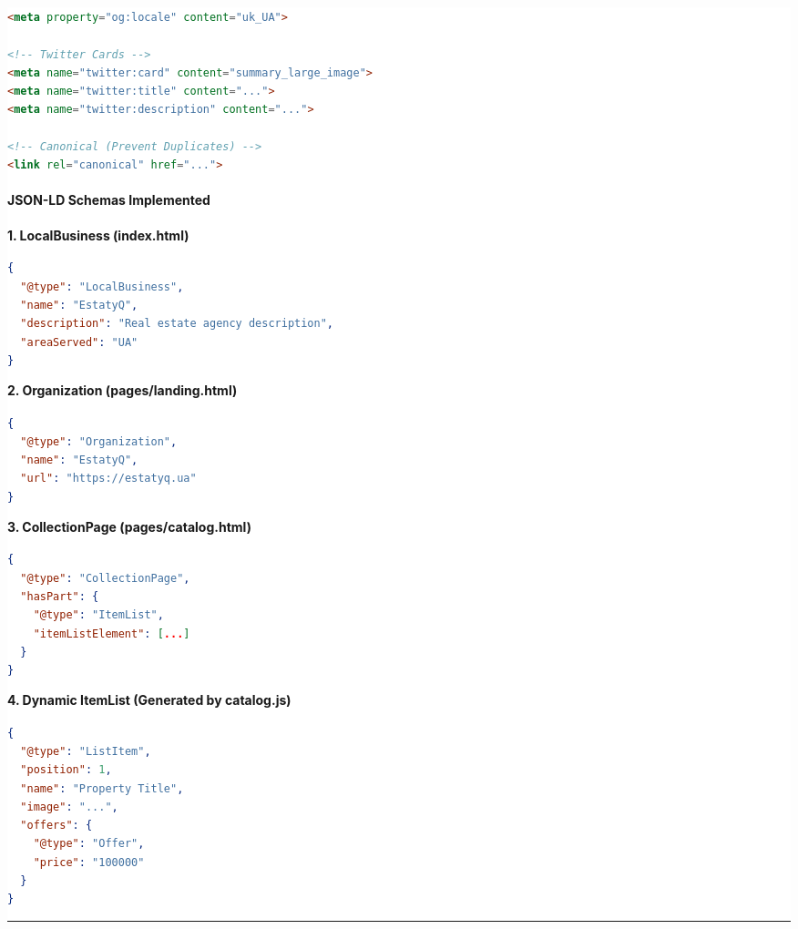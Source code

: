 ```html
<meta property="og:locale" content="uk_UA">

<!-- Twitter Cards -->
<meta name="twitter:card" content="summary_large_image">
<meta name="twitter:title" content="...">
<meta name="twitter:description" content="...">

<!-- Canonical (Prevent Duplicates) -->
<link rel="canonical" href="...">
```

#### JSON-LD Schemas Implemented

**1. LocalBusiness (index.html)**
```json
{
  "@type": "LocalBusiness",
  "name": "EstatyQ",
  "description": "Real estate agency description",
  "areaServed": "UA"
}
```

**2. Organization (pages/landing.html)**
```json
{
  "@type": "Organization",
  "name": "EstatyQ",
  "url": "https://estatyq.ua"
}
```

**3. CollectionPage (pages/catalog.html)**
```json
{
  "@type": "CollectionPage",
  "hasPart": {
    "@type": "ItemList",
    "itemListElement": [...]
  }
}
```

**4. Dynamic ItemList (Generated by catalog.js)**
```json
{
  "@type": "ListItem",
  "position": 1,
  "name": "Property Title",
  "image": "...",
  "offers": {
    "@type": "Offer",
    "price": "100000"
  }
}
```

---